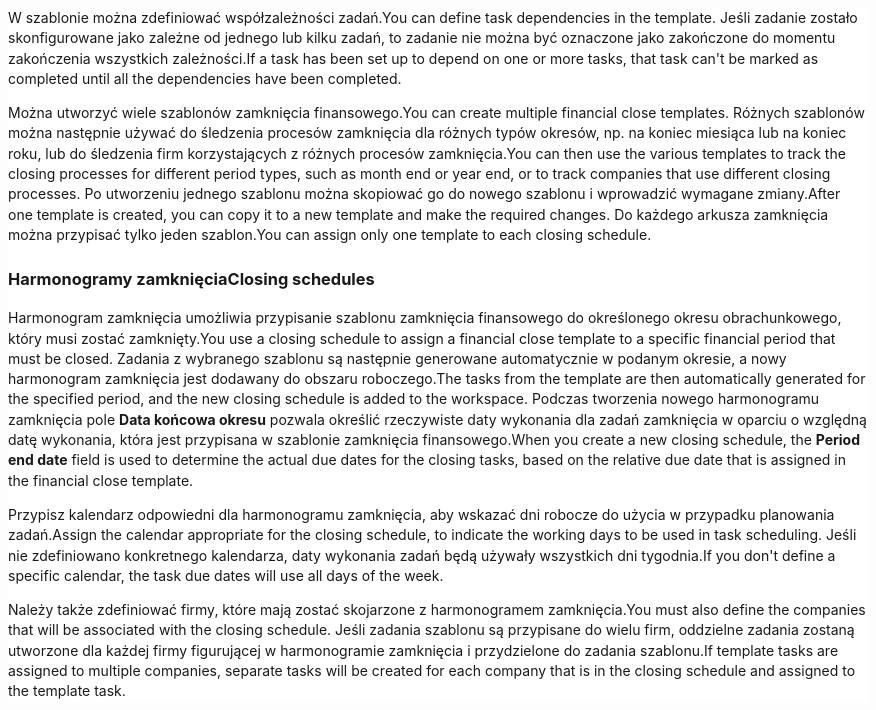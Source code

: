 <span data-ttu-id="152b2-179">W szablonie można zdefiniować współzależności zadań.</span><span class="sxs-lookup"><span data-stu-id="152b2-179">You can define task dependencies in the template.</span></span> <span data-ttu-id="152b2-180">Jeśli zadanie zostało skonfigurowane jako zależne od jednego lub kilku zadań, to zadanie nie można być oznaczone jako zakończone do momentu zakończenia wszystkich zależności.</span><span class="sxs-lookup"><span data-stu-id="152b2-180">If a task has been set up to depend on one or more tasks, that task can't be marked as completed until all the dependencies have been completed.</span></span> 

<span data-ttu-id="152b2-181">Można utworzyć wiele szablonów zamknięcia finansowego.</span><span class="sxs-lookup"><span data-stu-id="152b2-181">You can create multiple financial close templates.</span></span> <span data-ttu-id="152b2-182">Różnych szablonów można następnie używać do śledzenia procesów zamknięcia dla różnych typów okresów, np. na koniec miesiąca lub na koniec roku, lub do śledzenia firm korzystających z różnych procesów zamknięcia.</span><span class="sxs-lookup"><span data-stu-id="152b2-182">You can then use the various templates to track the closing processes for different period types, such as month end or year end, or to track companies that use different closing processes.</span></span> <span data-ttu-id="152b2-183">Po utworzeniu jednego szablonu można skopiować go do nowego szablonu i wprowadzić wymagane zmiany.</span><span class="sxs-lookup"><span data-stu-id="152b2-183">After one template is created, you can copy it to a new template and make the required changes.</span></span> <span data-ttu-id="152b2-184">Do każdego arkusza zamknięcia można przypisać tylko jeden szablon.</span><span class="sxs-lookup"><span data-stu-id="152b2-184">You can assign only one template to each closing schedule.</span></span>

### <a name="closing-schedules"></a><span data-ttu-id="152b2-185">Harmonogramy zamknięcia</span><span class="sxs-lookup"><span data-stu-id="152b2-185">Closing schedules</span></span>

<span data-ttu-id="152b2-186">Harmonogram zamknięcia umożliwia przypisanie szablonu zamknięcia finansowego do określonego okresu obrachunkowego, który musi zostać zamknięty.</span><span class="sxs-lookup"><span data-stu-id="152b2-186">You use a closing schedule to assign a financial close template to a specific financial period that must be closed.</span></span> <span data-ttu-id="152b2-187">Zadania z wybranego szablonu są następnie generowane automatycznie w podanym okresie, a nowy harmonogram zamknięcia jest dodawany do obszaru roboczego.</span><span class="sxs-lookup"><span data-stu-id="152b2-187">The tasks from the template are then automatically generated for the specified period, and the new closing schedule is added to the workspace.</span></span> <span data-ttu-id="152b2-188">Podczas tworzenia nowego harmonogramu zamknięcia pole **Data końcowa okresu** pozwala określić rzeczywiste daty wykonania dla zadań zamknięcia w oparciu o względną datę wykonania, która jest przypisana w szablonie zamknięcia finansowego.</span><span class="sxs-lookup"><span data-stu-id="152b2-188">When you create a new closing schedule, the **Period end date** field is used to determine the actual due dates for the closing tasks, based on the relative due date that is assigned in the financial close template.</span></span> 

<span data-ttu-id="152b2-189">Przypisz kalendarz odpowiedni dla harmonogramu zamknięcia, aby wskazać dni robocze do użycia w przypadku planowania zadań.</span><span class="sxs-lookup"><span data-stu-id="152b2-189">Assign the calendar appropriate for the closing schedule, to indicate the working days to be used in task scheduling.</span></span> <span data-ttu-id="152b2-190">Jeśli nie zdefiniowano konkretnego kalendarza, daty wykonania zadań będą używały wszystkich dni tygodnia.</span><span class="sxs-lookup"><span data-stu-id="152b2-190">If you don't define a specific calendar, the task due dates will use all days of the week.</span></span> 

<span data-ttu-id="152b2-191">Należy także zdefiniować firmy, które mają zostać skojarzone z harmonogramem zamknięcia.</span><span class="sxs-lookup"><span data-stu-id="152b2-191">You must also define the companies that will be associated with the closing schedule.</span></span> <span data-ttu-id="152b2-192">Jeśli zadania szablonu są przypisane do wielu firm, oddzielne zadania zostaną utworzone dla każdej firmy figurującej w harmonogramie zamknięcia i przydzielone do zadania szablonu.</span><span class="sxs-lookup"><span data-stu-id="152b2-192">If template tasks are assigned to multiple companies, separate tasks will be created for each company that is in the closing schedule and assigned to the template task.</span></span> 
